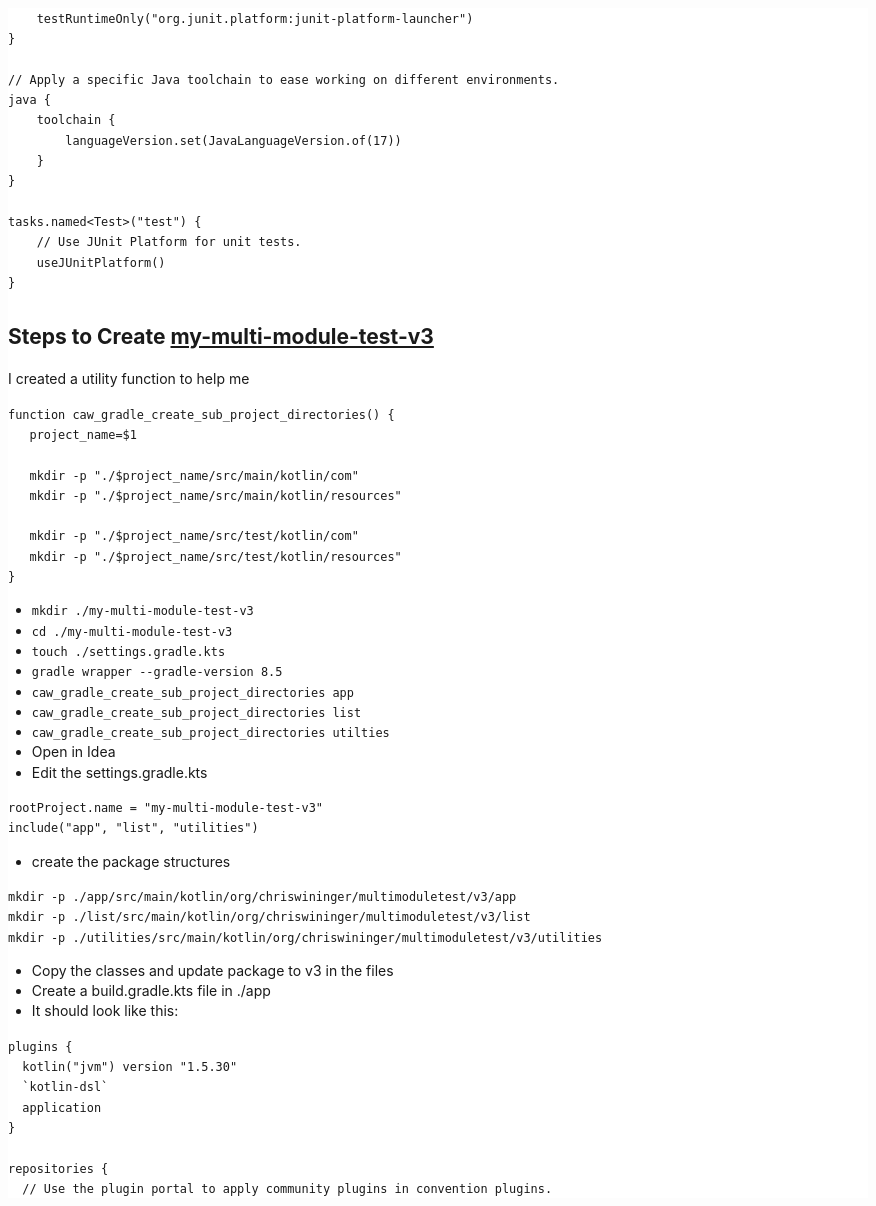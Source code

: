 ```
    testRuntimeOnly("org.junit.platform:junit-platform-launcher")
}

// Apply a specific Java toolchain to ease working on different environments.
java {
    toolchain {
        languageVersion.set(JavaLanguageVersion.of(17))
    }
}

tasks.named<Test>("test") {
    // Use JUnit Platform for unit tests.
    useJUnitPlatform()
}
```

## Steps to Create [my-multi-module-test-v3](./my-multi-module-test-v3)

I created a utility function to help me

```
function caw_gradle_create_sub_project_directories() {
   project_name=$1

   mkdir -p "./$project_name/src/main/kotlin/com"
   mkdir -p "./$project_name/src/main/kotlin/resources"

   mkdir -p "./$project_name/src/test/kotlin/com"
   mkdir -p "./$project_name/src/test/kotlin/resources"
}
```

* `mkdir ./my-multi-module-test-v3`
*  `cd ./my-multi-module-test-v3`
* `touch ./settings.gradle.kts`
* `gradle wrapper --gradle-version 8.5`
* `caw_gradle_create_sub_project_directories app`
* `caw_gradle_create_sub_project_directories list`
* `caw_gradle_create_sub_project_directories utilties`
* Open in Idea
* Edit the settings.gradle.kts

```
rootProject.name = "my-multi-module-test-v3"
include("app", "list", "utilities")
```
* create the package structures
```
mkdir -p ./app/src/main/kotlin/org/chriswininger/multimoduletest/v3/app           
mkdir -p ./list/src/main/kotlin/org/chriswininger/multimoduletest/v3/list          
mkdir -p ./utilities/src/main/kotlin/org/chriswininger/multimoduletest/v3/utilities
```
* Copy the classes and update package to v3 in the files
* Create a build.gradle.kts file in ./app
* It should look like this:
```
plugins {
  kotlin("jvm") version "1.5.30"
  `kotlin-dsl`
  application
}

repositories {
  // Use the plugin portal to apply community plugins in convention plugins.
```